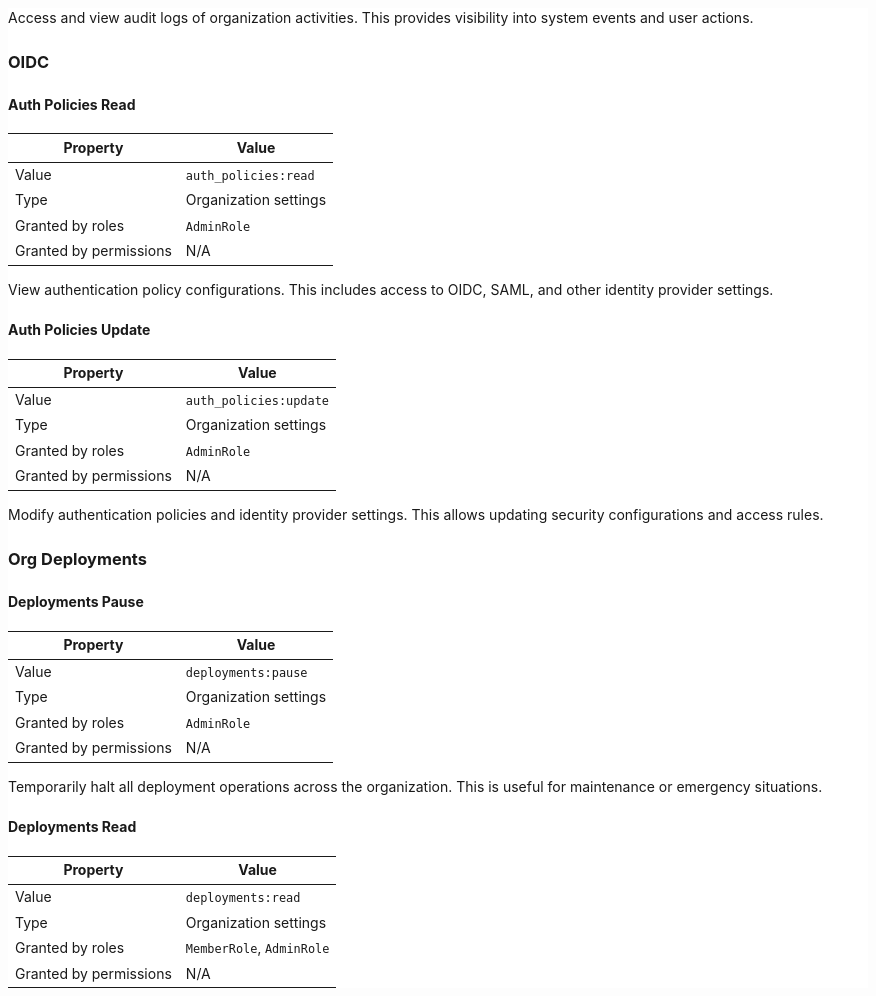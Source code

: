 Access and view audit logs of organization activities. This provides visibility into system events and user actions.

### OIDC

#### Auth Policies Read

| Property | Value |
|----------|-------|
| Value | `auth_policies:read` |
| Type | Organization settings |
| Granted by roles | `AdminRole` |
| Granted by permissions | N/A |

View authentication policy configurations. This includes access to OIDC, SAML, and other identity provider settings.

#### Auth Policies Update

| Property | Value |
|----------|-------|
| Value | `auth_policies:update` |
| Type | Organization settings |
| Granted by roles | `AdminRole` |
| Granted by permissions | N/A |

Modify authentication policies and identity provider settings. This allows updating security configurations and access rules.

### Org Deployments

#### Deployments Pause

| Property | Value |
|----------|-------|
| Value | `deployments:pause` |
| Type | Organization settings |
| Granted by roles | `AdminRole` |
| Granted by permissions | N/A |

Temporarily halt all deployment operations across the organization. This is useful for maintenance or emergency situations.

#### Deployments Read

| Property | Value |
|----------|-------|
| Value | `deployments:read` |
| Type | Organization settings |
| Granted by roles | `MemberRole`, `AdminRole` |
| Granted by permissions | N/A |
